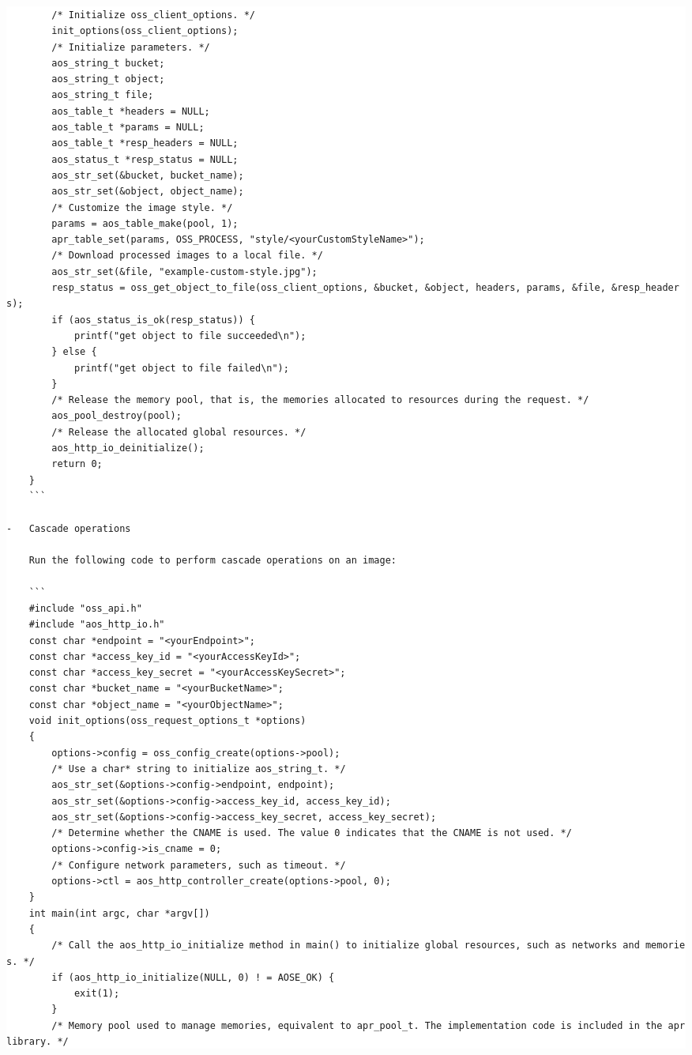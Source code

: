             /* Initialize oss_client_options. */
            init_options(oss_client_options);
            /* Initialize parameters. */
            aos_string_t bucket;
            aos_string_t object;
            aos_string_t file;
            aos_table_t *headers = NULL;
            aos_table_t *params = NULL;
            aos_table_t *resp_headers = NULL;
            aos_status_t *resp_status = NULL;
            aos_str_set(&bucket, bucket_name);
            aos_str_set(&object, object_name);
            /* Customize the image style. */
            params = aos_table_make(pool, 1);
            apr_table_set(params, OSS_PROCESS, "style/<yourCustomStyleName>");
            /* Download processed images to a local file. */
            aos_str_set(&file, "example-custom-style.jpg");
            resp_status = oss_get_object_to_file(oss_client_options, &bucket, &object, headers, params, &file, &resp_headers);
            if (aos_status_is_ok(resp_status)) {
                printf("get object to file succeeded\n");
            } else {
                printf("get object to file failed\n");  
            }
            /* Release the memory pool, that is, the memories allocated to resources during the request. */
            aos_pool_destroy(pool);
            /* Release the allocated global resources. */
            aos_http_io_deinitialize();
            return 0;
        }
        ```

    -   Cascade operations

        Run the following code to perform cascade operations on an image:

        ```
        #include "oss_api.h"
        #include "aos_http_io.h"
        const char *endpoint = "<yourEndpoint>";
        const char *access_key_id = "<yourAccessKeyId>";
        const char *access_key_secret = "<yourAccessKeySecret>";
        const char *bucket_name = "<yourBucketName>";
        const char *object_name = "<yourObjectName>";
        void init_options(oss_request_options_t *options)
        {
            options->config = oss_config_create(options->pool);
            /* Use a char* string to initialize aos_string_t. */
            aos_str_set(&options->config->endpoint, endpoint);
            aos_str_set(&options->config->access_key_id, access_key_id);
            aos_str_set(&options->config->access_key_secret, access_key_secret);
            /* Determine whether the CNAME is used. The value 0 indicates that the CNAME is not used. */
            options->config->is_cname = 0;
            /* Configure network parameters, such as timeout. */
            options->ctl = aos_http_controller_create(options->pool, 0);
        }
        int main(int argc, char *argv[])
        {
            /* Call the aos_http_io_initialize method in main() to initialize global resources, such as networks and memories. */
            if (aos_http_io_initialize(NULL, 0) ! = AOSE_OK) {
                exit(1);
            }
            /* Memory pool used to manage memories, equivalent to apr_pool_t. The implementation code is included in the apr library. */